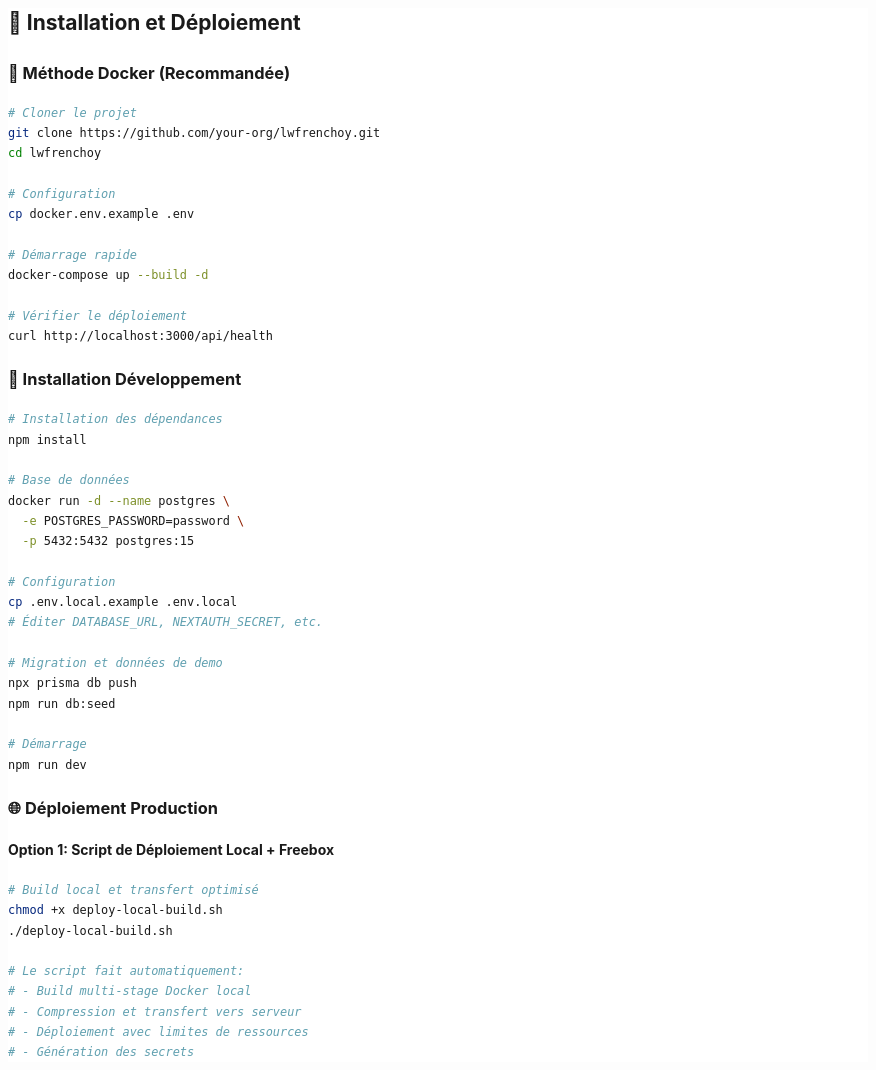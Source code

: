 ## 🚀 Installation et Déploiement

### 🐳 Méthode Docker (Recommandée)

```bash
# Cloner le projet
git clone https://github.com/your-org/lwfrenchoy.git
cd lwfrenchoy

# Configuration
cp docker.env.example .env

# Démarrage rapide
docker-compose up --build -d

# Vérifier le déploiement
curl http://localhost:3000/api/health
```

### 🔧 Installation Développement

```bash
# Installation des dépendances
npm install

# Base de données
docker run -d --name postgres \
  -e POSTGRES_PASSWORD=password \
  -p 5432:5432 postgres:15

# Configuration
cp .env.local.example .env.local
# Éditer DATABASE_URL, NEXTAUTH_SECRET, etc.

# Migration et données de demo
npx prisma db push
npm run db:seed

# Démarrage
npm run dev
```

### 🌐 Déploiement Production

#### Option 1: Script de Déploiement Local + Freebox

```bash
# Build local et transfert optimisé
chmod +x deploy-local-build.sh
./deploy-local-build.sh

# Le script fait automatiquement:
# - Build multi-stage Docker local
# - Compression et transfert vers serveur
# - Déploiement avec limites de ressources
# - Génération des secrets
```
